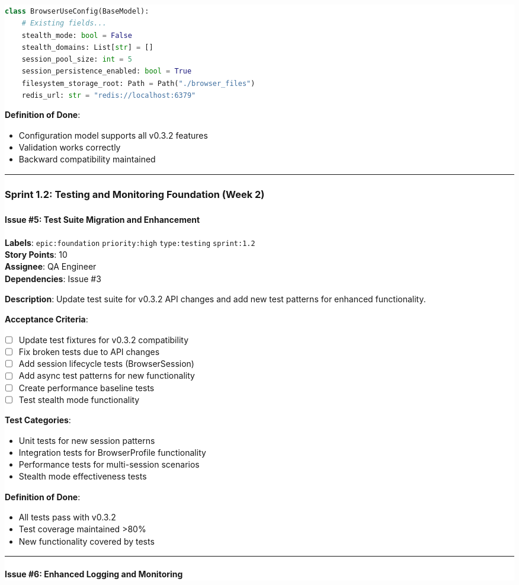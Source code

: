 ```python
class BrowserUseConfig(BaseModel):
    # Existing fields...
    stealth_mode: bool = False
    stealth_domains: List[str] = []
    session_pool_size: int = 5
    session_persistence_enabled: bool = True
    filesystem_storage_root: Path = Path("./browser_files")
    redis_url: str = "redis://localhost:6379"
```

**Definition of Done**:

- Configuration model supports all v0.3.2 features
- Validation works correctly
- Backward compatibility maintained

---

### Sprint 1.2: Testing and Monitoring Foundation (Week 2)

#### Issue #5: Test Suite Migration and Enhancement

**Labels**: `epic:foundation` `priority:high` `type:testing` `sprint:1.2`  
**Story Points**: 10  
**Assignee**: QA Engineer  
**Dependencies**: Issue #3

**Description**:
Update test suite for v0.3.2 API changes and add new test patterns for enhanced functionality.

**Acceptance Criteria**:

- [ ] Update test fixtures for v0.3.2 compatibility
- [ ] Fix broken tests due to API changes
- [ ] Add session lifecycle tests (BrowserSession)
- [ ] Add async test patterns for new functionality
- [ ] Create performance baseline tests
- [ ] Test stealth mode functionality

**Test Categories**:

- Unit tests for new session patterns
- Integration tests for BrowserProfile functionality
- Performance tests for multi-session scenarios
- Stealth mode effectiveness tests

**Definition of Done**:

- All tests pass with v0.3.2
- Test coverage maintained >80%
- New functionality covered by tests

---

#### Issue #6: Enhanced Logging and Monitoring

